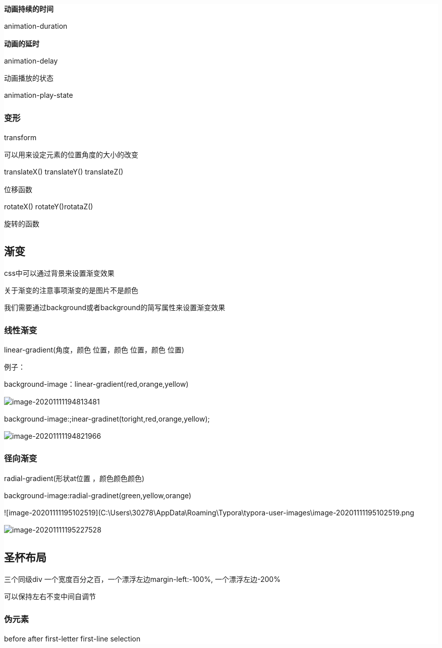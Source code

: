 **动画持续的时间**

animation-duration

**动画的延时**

animation-delay

动画播放的状态

animation-play-state

### 变形

transform

可以用来设定元素的位置角度的大小的改变

translateX() translateY() translateZ()

位移函数

rotateX() rotateY()rotataZ()

旋转的函数



## 渐变

css中可以通过背景来设置渐变效果

关于渐变的注意事项渐变的是图片不是颜色

我们需要通过background或者background的简写属性来设置渐变效果

### 线性渐变

linear-gradient(角度，颜色 位置，颜色 位置，颜色 位置)

例子：

background-image：linear-gradient(red,orange,yellow)

![image-20201111194813481](C:\Users\30278\AppData\Roaming\Typora\typora-user-images\image-20201111194813481.png)

background-image:;inear-gradinet(toright,red,orange,yellow);

![image-20201111194821966](C:\Users\30278\AppData\Roaming\Typora\typora-user-images\image-20201111194821966.png)

### 径向渐变

radial-gradient(形状at位置 ，颜色颜色颜色)

background-image:radial-gradinet(green,yellow,orange)

![image-20201111195102519](C:\Users\30278\AppData\Roaming\Typora\typora-user-images\image-20201111195102519.png

![image-20201111195227528](C:\Users\30278\AppData\Roaming\Typora\typora-user-images\image-20201111195227528.png)

## 圣杯布局

三个同级div 一个宽度百分之百，一个漂浮左边margin-left:-100%, 一个漂浮左边-200%

可以保持左右不变中间自调节

### 伪元素

before after first-letter first-line selection

